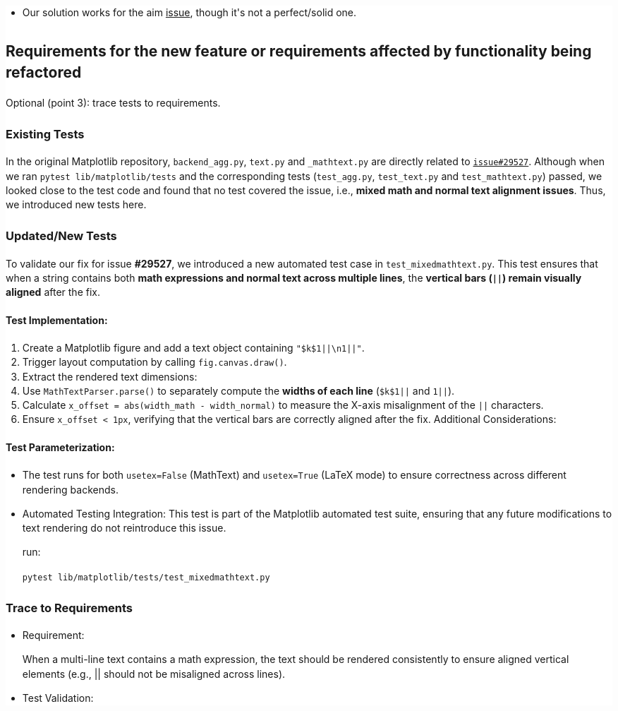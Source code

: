 - Our solution works for the aim [issue](https://github.com/matplotlib/matplotlib/issues/29527), though it's not a perfect/solid one.

## Requirements for the new feature or requirements affected by functionality being refactored

Optional (point 3): trace tests to requirements.

### Existing Tests

In the original Matplotlib repository, `backend_agg.py`, `text.py` and `_mathtext.py` are directly related to [`issue#29527`](https://github.com/matplotlib/matplotlib/issues/29527). Although when we ran `pytest lib/matplotlib/tests` and the corresponding tests (`test_agg.py`, `test_text.py` and `test_mathtext.py`) passed, we looked close to the test code and found that no test covered the issue, i.e., **mixed math and normal text alignment issues**. Thus, we introduced new tests here.

### Updated/New Tests

To validate our fix for issue **#29527**, we introduced a new automated test case in `test_mixedmathtext.py`. This test ensures that when a string contains both **math expressions and normal text across multiple lines**, the **vertical bars (`||`) remain visually aligned** after the fix.

#### Test Implementation:
1. Create a Matplotlib figure and add a text object containing `"$k$1||\n1||"`.
2. Trigger layout computation by calling `fig.canvas.draw()`.
3. Extract the rendered text dimensions:
4. Use `MathTextParser.parse()` to separately compute the **widths of each line** (`$k$1||` and `1||`).
5. Calculate `x_offset = abs(width_math - width_normal)` to measure the X-axis misalignment of the `||` characters.
6. Ensure `x_offset < 1px`, verifying that the vertical bars are correctly aligned after the fix.
Additional Considerations:

#### Test Parameterization:
- The test runs for both `usetex=False` (MathText) and `usetex=True` (LaTeX mode) to ensure correctness across different rendering backends.
- Automated Testing Integration:
This test is part of the Matplotlib automated test suite, ensuring that any future modifications to text rendering do not reintroduce this issue.

  run:
  ```shell
  pytest lib/matplotlib/tests/test_mixedmathtext.py 
  ```

### Trace to Requirements

- Requirement:

  When a multi-line text contains a math expression, the text should be rendered consistently to ensure aligned vertical elements (e.g., || should not be misaligned across lines).

- Test Validation:
